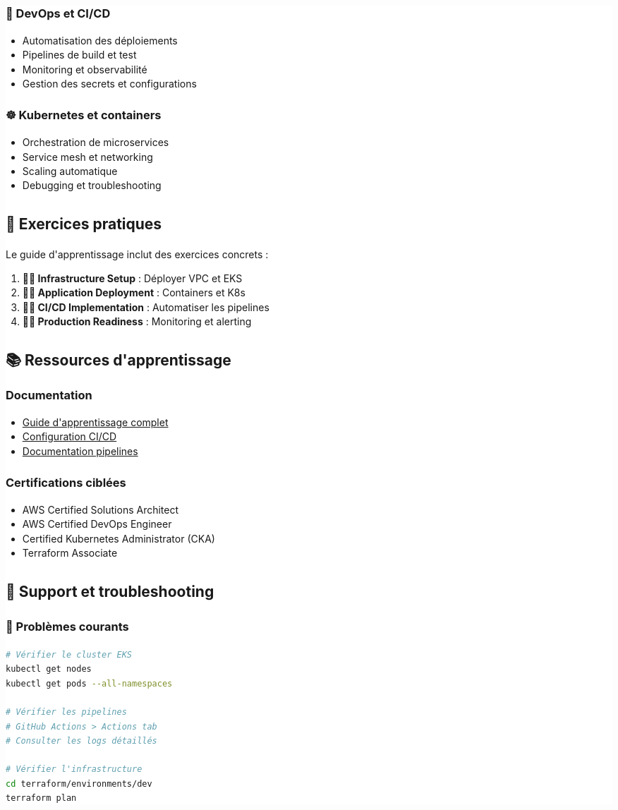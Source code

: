 ### 🔄 DevOps et CI/CD  
- Automatisation des déploiements
- Pipelines de build et test
- Monitoring et observabilité
- Gestion des secrets et configurations

### ☸️ Kubernetes et containers
- Orchestration de microservices
- Service mesh et networking
- Scaling automatique
- Debugging et troubleshooting

## 🎯 Exercices pratiques

Le guide d'apprentissage inclut des exercices concrets :

1. **🏃‍♂️ Infrastructure Setup** : Déployer VPC et EKS
2. **🏃‍♂️ Application Deployment** : Containers et K8s
3. **🏃‍♂️ CI/CD Implementation** : Automatiser les pipelines  
4. **🏃‍♂️ Production Readiness** : Monitoring et alerting

## 📚 Ressources d'apprentissage

### Documentation
- [Guide d'apprentissage complet](./LEARNING-GUIDE.md)
- [Configuration CI/CD](./.github/README.md)
- [Documentation pipelines](./.github/PIPELINES.md)

### Certifications ciblées
- AWS Certified Solutions Architect
- AWS Certified DevOps Engineer  
- Certified Kubernetes Administrator (CKA)
- Terraform Associate

## 🛟 Support et troubleshooting

### 🔧 Problèmes courants
```bash
# Vérifier le cluster EKS
kubectl get nodes
kubectl get pods --all-namespaces

# Vérifier les pipelines
# GitHub Actions > Actions tab
# Consulter les logs détaillés

# Vérifier l'infrastructure  
cd terraform/environments/dev
terraform plan
```
